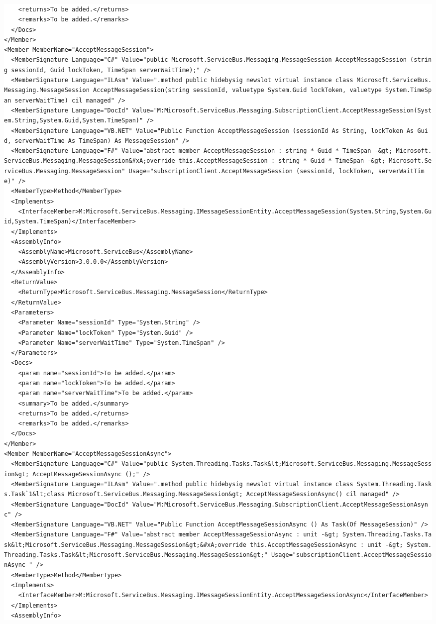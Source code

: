         <returns>To be added.</returns>
        <remarks>To be added.</remarks>
      </Docs>
    </Member>
    <Member MemberName="AcceptMessageSession">
      <MemberSignature Language="C#" Value="public Microsoft.ServiceBus.Messaging.MessageSession AcceptMessageSession (string sessionId, Guid lockToken, TimeSpan serverWaitTime);" />
      <MemberSignature Language="ILAsm" Value=".method public hidebysig newslot virtual instance class Microsoft.ServiceBus.Messaging.MessageSession AcceptMessageSession(string sessionId, valuetype System.Guid lockToken, valuetype System.TimeSpan serverWaitTime) cil managed" />
      <MemberSignature Language="DocId" Value="M:Microsoft.ServiceBus.Messaging.SubscriptionClient.AcceptMessageSession(System.String,System.Guid,System.TimeSpan)" />
      <MemberSignature Language="VB.NET" Value="Public Function AcceptMessageSession (sessionId As String, lockToken As Guid, serverWaitTime As TimeSpan) As MessageSession" />
      <MemberSignature Language="F#" Value="abstract member AcceptMessageSession : string * Guid * TimeSpan -&gt; Microsoft.ServiceBus.Messaging.MessageSession&#xA;override this.AcceptMessageSession : string * Guid * TimeSpan -&gt; Microsoft.ServiceBus.Messaging.MessageSession" Usage="subscriptionClient.AcceptMessageSession (sessionId, lockToken, serverWaitTime)" />
      <MemberType>Method</MemberType>
      <Implements>
        <InterfaceMember>M:Microsoft.ServiceBus.Messaging.IMessageSessionEntity.AcceptMessageSession(System.String,System.Guid,System.TimeSpan)</InterfaceMember>
      </Implements>
      <AssemblyInfo>
        <AssemblyName>Microsoft.ServiceBus</AssemblyName>
        <AssemblyVersion>3.0.0.0</AssemblyVersion>
      </AssemblyInfo>
      <ReturnValue>
        <ReturnType>Microsoft.ServiceBus.Messaging.MessageSession</ReturnType>
      </ReturnValue>
      <Parameters>
        <Parameter Name="sessionId" Type="System.String" />
        <Parameter Name="lockToken" Type="System.Guid" />
        <Parameter Name="serverWaitTime" Type="System.TimeSpan" />
      </Parameters>
      <Docs>
        <param name="sessionId">To be added.</param>
        <param name="lockToken">To be added.</param>
        <param name="serverWaitTime">To be added.</param>
        <summary>To be added.</summary>
        <returns>To be added.</returns>
        <remarks>To be added.</remarks>
      </Docs>
    </Member>
    <Member MemberName="AcceptMessageSessionAsync">
      <MemberSignature Language="C#" Value="public System.Threading.Tasks.Task&lt;Microsoft.ServiceBus.Messaging.MessageSession&gt; AcceptMessageSessionAsync ();" />
      <MemberSignature Language="ILAsm" Value=".method public hidebysig newslot virtual instance class System.Threading.Tasks.Task`1&lt;class Microsoft.ServiceBus.Messaging.MessageSession&gt; AcceptMessageSessionAsync() cil managed" />
      <MemberSignature Language="DocId" Value="M:Microsoft.ServiceBus.Messaging.SubscriptionClient.AcceptMessageSessionAsync" />
      <MemberSignature Language="VB.NET" Value="Public Function AcceptMessageSessionAsync () As Task(Of MessageSession)" />
      <MemberSignature Language="F#" Value="abstract member AcceptMessageSessionAsync : unit -&gt; System.Threading.Tasks.Task&lt;Microsoft.ServiceBus.Messaging.MessageSession&gt;&#xA;override this.AcceptMessageSessionAsync : unit -&gt; System.Threading.Tasks.Task&lt;Microsoft.ServiceBus.Messaging.MessageSession&gt;" Usage="subscriptionClient.AcceptMessageSessionAsync " />
      <MemberType>Method</MemberType>
      <Implements>
        <InterfaceMember>M:Microsoft.ServiceBus.Messaging.IMessageSessionEntity.AcceptMessageSessionAsync</InterfaceMember>
      </Implements>
      <AssemblyInfo>